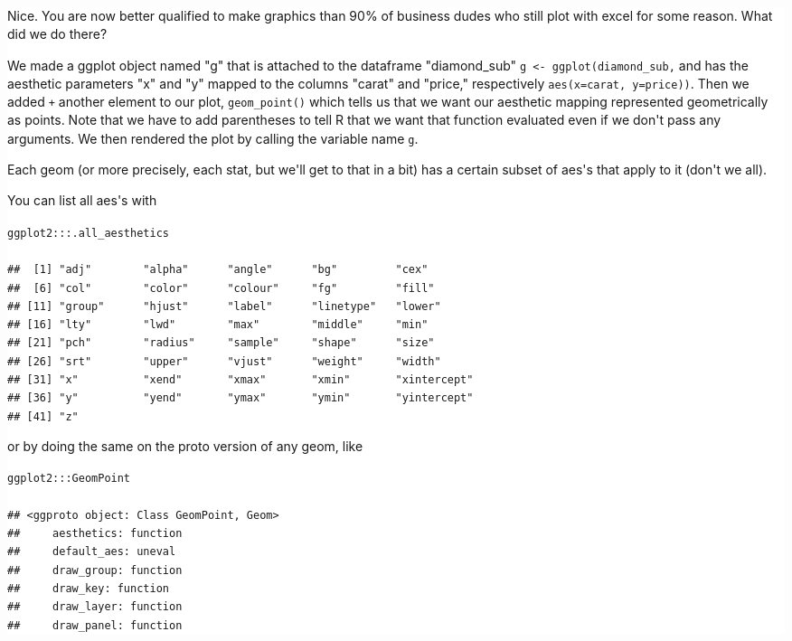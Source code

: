 Nice. You are now better qualified to make graphics than 90% of business
dudes who still plot with excel for some reason. What did we do there?

We made a ggplot object named "g" that is attached to the dataframe
"diamond\_sub" `g <- ggplot(diamond_sub,` and has the aesthetic
parameters "x" and "y" mapped to the columns "carat" and "price,"
respectively `aes(x=carat, y=price))`. Then we added `+` another element
to our plot, `geom_point()` which tells us that we want our aesthetic
mapping represented geometrically as points. Note that we have to add
parentheses to tell R that we want that function evaluated even if we
don't pass any arguments. We then rendered the plot by calling the
variable name `g`.

Each geom (or more precisely, each stat, but we'll get to that in a bit)
has a certain subset of aes's that apply to it (don't we all).

You can list all aes's with

    ggplot2:::.all_aesthetics

    ##  [1] "adj"        "alpha"      "angle"      "bg"         "cex"       
    ##  [6] "col"        "color"      "colour"     "fg"         "fill"      
    ## [11] "group"      "hjust"      "label"      "linetype"   "lower"     
    ## [16] "lty"        "lwd"        "max"        "middle"     "min"       
    ## [21] "pch"        "radius"     "sample"     "shape"      "size"      
    ## [26] "srt"        "upper"      "vjust"      "weight"     "width"     
    ## [31] "x"          "xend"       "xmax"       "xmin"       "xintercept"
    ## [36] "y"          "yend"       "ymax"       "ymin"       "yintercept"
    ## [41] "z"

or by doing the same on the proto version of any geom, like

    ggplot2:::GeomPoint

    ## <ggproto object: Class GeomPoint, Geom>
    ##     aesthetics: function
    ##     default_aes: uneval
    ##     draw_group: function
    ##     draw_key: function
    ##     draw_layer: function
    ##     draw_panel: function